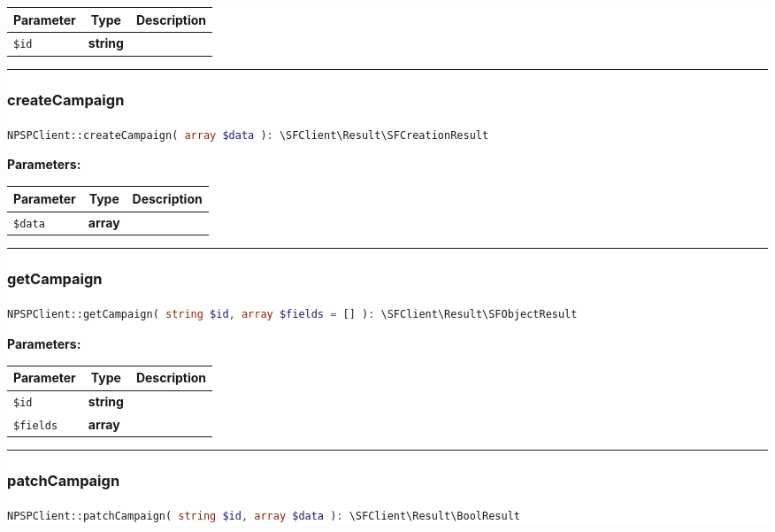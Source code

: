 | Parameter | Type | Description |
|-----------|------|-------------|
| `$id` | **string** |  |




---

### createCampaign



```php
NPSPClient::createCampaign( array $data ): \SFClient\Result\SFCreationResult
```




**Parameters:**

| Parameter | Type | Description |
|-----------|------|-------------|
| `$data` | **array** |  |




---

### getCampaign



```php
NPSPClient::getCampaign( string $id, array $fields = [] ): \SFClient\Result\SFObjectResult
```




**Parameters:**

| Parameter | Type | Description |
|-----------|------|-------------|
| `$id` | **string** |  |
| `$fields` | **array** |  |




---

### patchCampaign



```php
NPSPClient::patchCampaign( string $id, array $data ): \SFClient\Result\BoolResult
```

